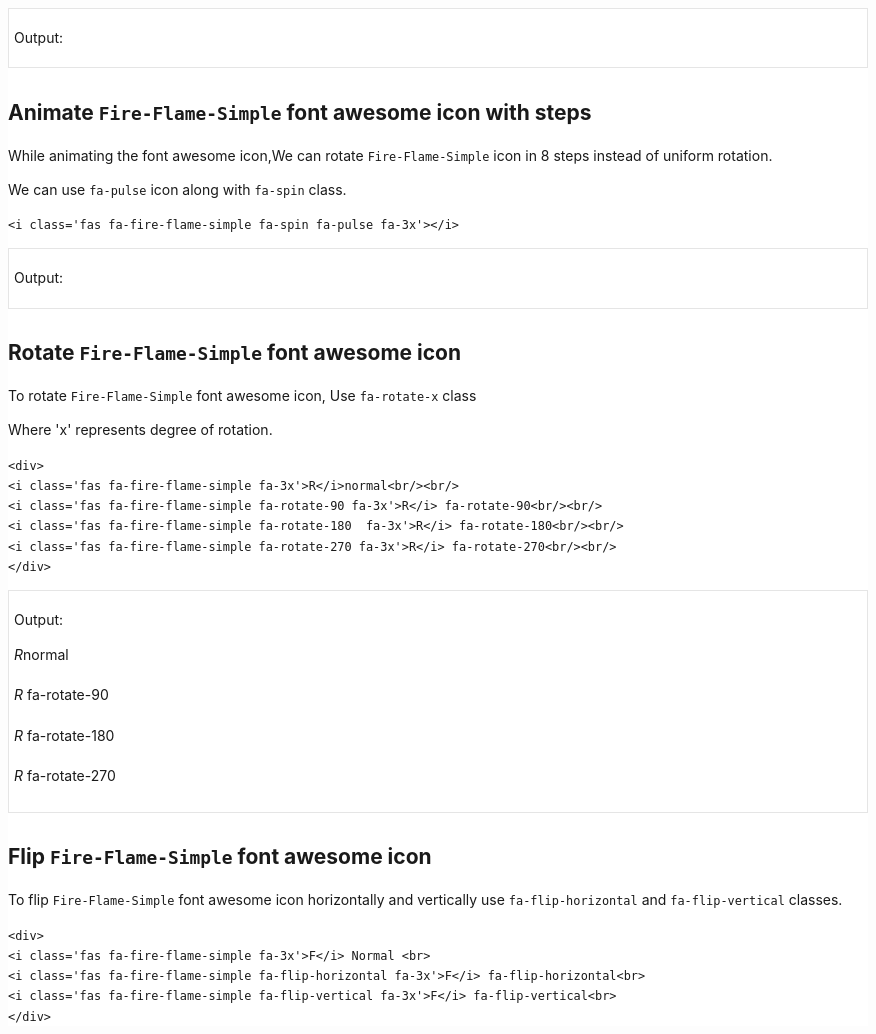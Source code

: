 <div style='border:1px solid rgba(0,0,0,.1);margin-bottom:10px;padding:5px;'>
<p>Output:</p>


<i class='fas fa-fire-flame-simple fa-spin fa-3x'></i>
</div>

## Animate `Fire-Flame-Simple` font awesome icon with steps
While animating the font awesome icon,We can rotate `Fire-Flame-Simple` icon in 8 steps instead of uniform rotation.

We can use `fa-pulse` icon along with `fa-spin` class.
```
<i class='fas fa-fire-flame-simple fa-spin fa-pulse fa-3x'></i>
```

<div style='border:1px solid rgba(0,0,0,.1);margin-bottom:10px;padding:5px;'>
<p>Output:</p>


<i class='fas fa-fire-flame-simple fa-spin fa-pulse fa-3x'></i>
</div>

## Rotate `Fire-Flame-Simple` font awesome icon
 To rotate `Fire-Flame-Simple` font awesome icon, Use `fa-rotate-x` class

Where 'x' represents degree of rotation.
```
<div>
<i class='fas fa-fire-flame-simple fa-3x'>R</i>normal<br/><br/>
<i class='fas fa-fire-flame-simple fa-rotate-90 fa-3x'>R</i> fa-rotate-90<br/><br/> 
<i class='fas fa-fire-flame-simple fa-rotate-180  fa-3x'>R</i> fa-rotate-180<br/><br/> 
<i class='fas fa-fire-flame-simple fa-rotate-270 fa-3x'>R</i> fa-rotate-270<br/><br/>
</div>
```

<div style='border:1px solid rgba(0,0,0,.1);margin-bottom:10px;padding:5px;'>
<p>Output:</p>


<div>
<i class='fas fa-fire-flame-simple fa-3x'>R</i>normal<br/><br/>
<i class='fas fa-fire-flame-simple fa-rotate-90 fa-3x'>R</i> fa-rotate-90<br/><br/> 
<i class='fas fa-fire-flame-simple fa-rotate-180  fa-3x'>R</i> fa-rotate-180<br/><br/> 
<i class='fas fa-fire-flame-simple fa-rotate-270 fa-3x'>R</i> fa-rotate-270<br/><br/>
</div>
</div>

## Flip `Fire-Flame-Simple` font awesome icon
 To flip `Fire-Flame-Simple` font awesome icon horizontally and vertically use `fa-flip-horizontal` and `fa-flip-vertical` classes.

```
<div>
<i class='fas fa-fire-flame-simple fa-3x'>F</i> Normal <br>
<i class='fas fa-fire-flame-simple fa-flip-horizontal fa-3x'>F</i> fa-flip-horizontal<br>
<i class='fas fa-fire-flame-simple fa-flip-vertical fa-3x'>F</i> fa-flip-vertical<br>
</div>
```
